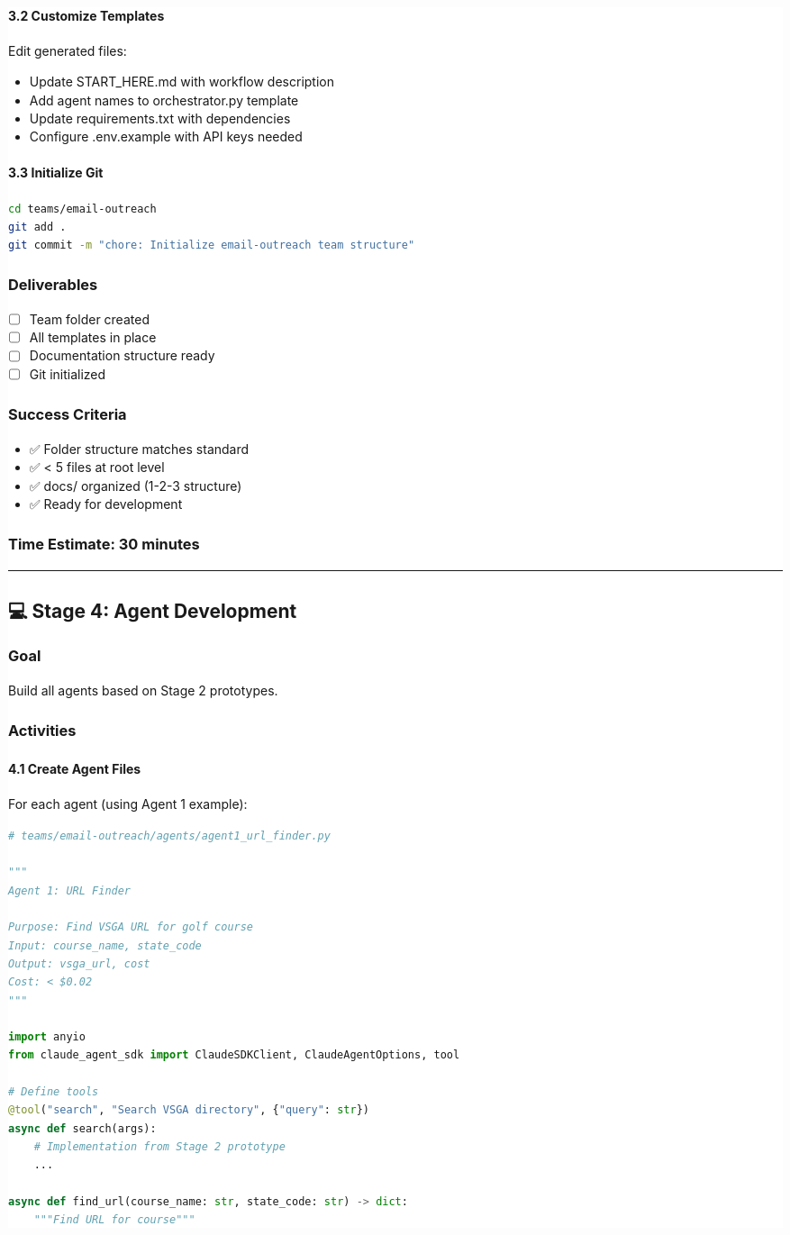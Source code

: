 #### **3.2 Customize Templates**
Edit generated files:
- Update START_HERE.md with workflow description
- Add agent names to orchestrator.py template
- Update requirements.txt with dependencies
- Configure .env.example with API keys needed

#### **3.3 Initialize Git**
```bash
cd teams/email-outreach
git add .
git commit -m "chore: Initialize email-outreach team structure"
```

### **Deliverables**
- [ ] Team folder created
- [ ] All templates in place
- [ ] Documentation structure ready
- [ ] Git initialized

### **Success Criteria**
- ✅ Folder structure matches standard
- ✅ < 5 files at root level
- ✅ docs/ organized (1-2-3 structure)
- ✅ Ready for development

### **Time Estimate:** 30 minutes

---

## 💻 Stage 4: Agent Development

### **Goal**
Build all agents based on Stage 2 prototypes.

### **Activities**

#### **4.1 Create Agent Files**
For each agent (using Agent 1 example):

```python
# teams/email-outreach/agents/agent1_url_finder.py

"""
Agent 1: URL Finder

Purpose: Find VSGA URL for golf course
Input: course_name, state_code
Output: vsga_url, cost
Cost: < $0.02
"""

import anyio
from claude_agent_sdk import ClaudeSDKClient, ClaudeAgentOptions, tool

# Define tools
@tool("search", "Search VSGA directory", {"query": str})
async def search(args):
    # Implementation from Stage 2 prototype
    ...

async def find_url(course_name: str, state_code: str) -> dict:
    """Find URL for course"""
```